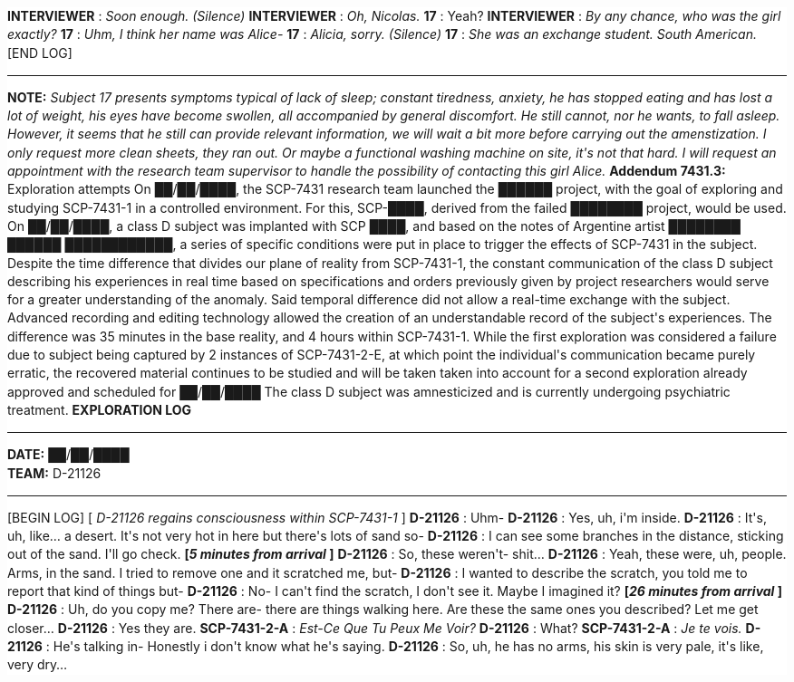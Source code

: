 **INTERVIEWER** : _Soon enough._
_(Silence)_
**INTERVIEWER** : _Oh, Nicolas._
**17** : Yeah?
**INTERVIEWER** : _By any chance, who was the girl exactly?_
**17** : _Uhm, I think her name was Alice-_
**17** : _Alicia, sorry._
_(Silence)_
**17** : _She was an exchange student. South American._
[END LOG]
* * *
**NOTE:** _Subject 17 presents symptoms typical of lack of sleep; constant tiredness, anxiety, he has stopped eating and has lost a lot of weight, his eyes have become swollen, all accompanied by general discomfort. He still cannot, nor he wants, to fall asleep._
_However, it seems that he still can provide relevant information, we will wait a bit more before carrying out the amenstization. I only request more clean sheets, they ran out. Or maybe a functional washing machine on site, it's not that hard._
_I will request an appointment with the research team supervisor to handle the possibility of contacting this girl Alice._
**Addendum 7431.3:** Exploration attempts
On ██/██/████, the SCP-7431 research team launched the ██████ project, with the goal of exploring and studying SCP-7431-1 in a controlled environment. For this, SCP-████, derived from the failed ████████ project, would be used.
On ██/██/████, a class D subject was implanted with SCP ████, and based on the notes of Argentine artist ████████ ██████ ████████████, a series of specific conditions were put in place to trigger the effects of SCP-7431 in the subject. Despite the time difference that divides our plane of reality from SCP-7431-1, the constant communication of the class D subject describing his experiences in real time based on specifications and orders previously given by project researchers would serve for a greater understanding of the anomaly. Said temporal difference did not allow a real-time exchange with the subject. Advanced recording and editing technology allowed the creation of an understandable record of the subject's experiences. The difference was 35 minutes in the base reality, and 4 hours within SCP-7431-1.
While the first exploration was considered a failure due to subject being captured by 2 instances of SCP-7431-2-E, at which point the individual's communication became purely erratic, the recovered material continues to be studied and will be taken taken into account for a second exploration already approved and scheduled for ██/██/████
The class D subject was amnesticized and is currently undergoing psychiatric treatment.
**EXPLORATION LOG**
* * *
**DATE:** ██/██/████  
**TEAM:** D-21126
* * *
[BEGIN LOG]
[ _D-21126 regains consciousness within SCP-7431-1_ ]
**D-21126** : Uhm-
**D-21126** : Yes, uh, i'm inside.
**D-21126** : It's, uh, like… a desert. It's not very hot in here but there's lots of sand so-
**D-21126** : I can see some branches in the distance, sticking out of the sand. I'll go check.
**[_5 minutes from arrival_ ]**
**D-21126** : So, these weren't- shit…
**D-21126** : Yeah, these were, uh, people. Arms, in the sand. I tried to remove one and it scratched me, but-
**D-21126** : I wanted to describe the scratch, you told me to report that kind of things but-
**D-21126** : No- I can't find the scratch, I don't see it. Maybe I imagined it?
**[_26 minutes from arrival_ ]**
**D-21126** : Uh, do you copy me? There are- there are things walking here. Are these the same ones you described? Let me get closer…
**D-21126** : Yes they are.
**SCP-7431-2-A** : _Est-Ce Que Tu Peux Me Voir?_
**D-21126** : What?
**SCP-7431-2-A** : _Je te vois._
**D-21126** : He's talking in- Honestly i don't know what he's saying.
**D-21126** : So, uh, he has no arms, his skin is very pale, it's like, very dry…